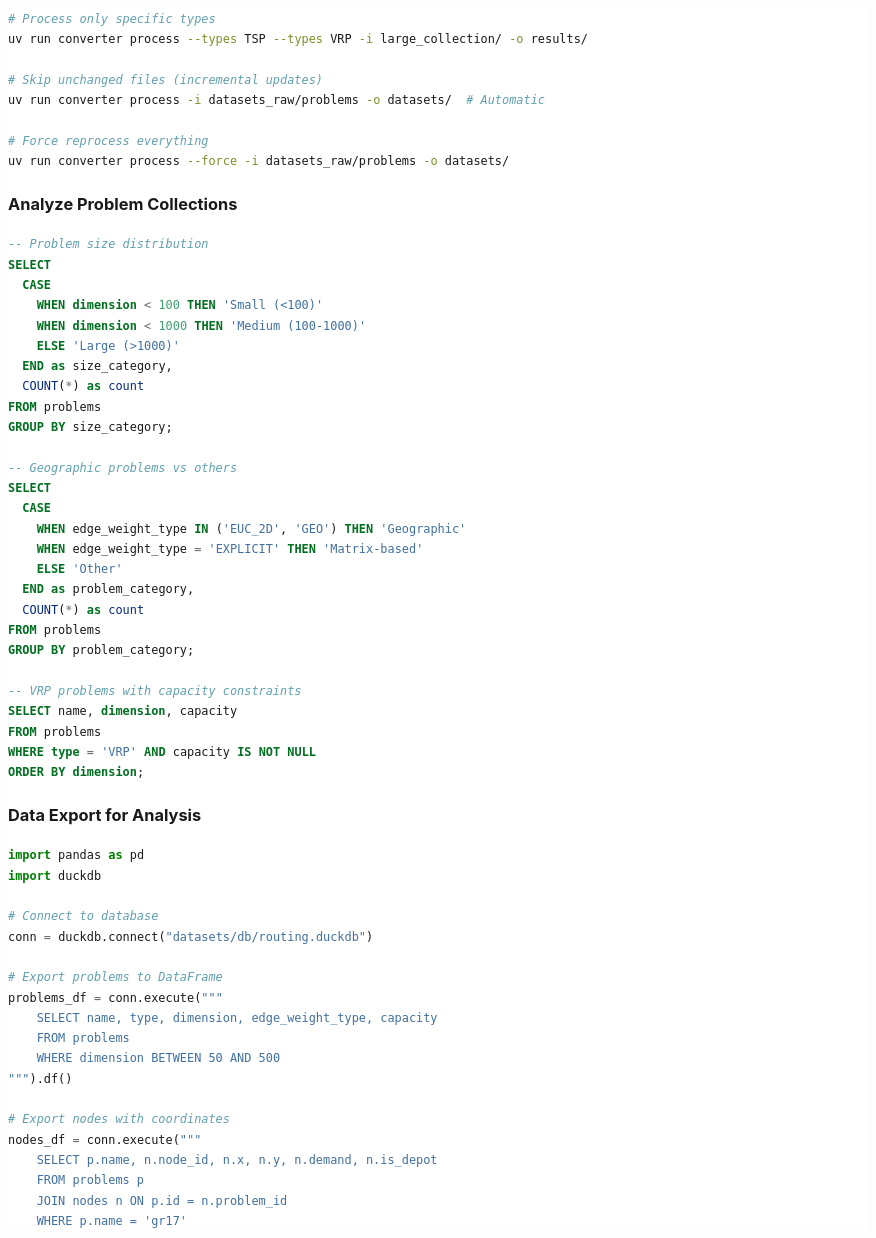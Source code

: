 ```bash
# Process only specific types
uv run converter process --types TSP --types VRP -i large_collection/ -o results/

# Skip unchanged files (incremental updates)
uv run converter process -i datasets_raw/problems -o datasets/  # Automatic

# Force reprocess everything
uv run converter process --force -i datasets_raw/problems -o datasets/
```

### Analyze Problem Collections

```sql
-- Problem size distribution
SELECT 
  CASE 
    WHEN dimension < 100 THEN 'Small (<100)'
    WHEN dimension < 1000 THEN 'Medium (100-1000)'
    ELSE 'Large (>1000)'
  END as size_category,
  COUNT(*) as count
FROM problems 
GROUP BY size_category;

-- Geographic problems vs others
SELECT 
  CASE 
    WHEN edge_weight_type IN ('EUC_2D', 'GEO') THEN 'Geographic'
    WHEN edge_weight_type = 'EXPLICIT' THEN 'Matrix-based'
    ELSE 'Other'
  END as problem_category,
  COUNT(*) as count
FROM problems 
GROUP BY problem_category;

-- VRP problems with capacity constraints
SELECT name, dimension, capacity 
FROM problems 
WHERE type = 'VRP' AND capacity IS NOT NULL
ORDER BY dimension;
```

### Data Export for Analysis

```python
import pandas as pd
import duckdb

# Connect to database
conn = duckdb.connect("datasets/db/routing.duckdb")

# Export problems to DataFrame
problems_df = conn.execute("""
    SELECT name, type, dimension, edge_weight_type, capacity
    FROM problems 
    WHERE dimension BETWEEN 50 AND 500
""").df()

# Export nodes with coordinates
nodes_df = conn.execute("""
    SELECT p.name, n.node_id, n.x, n.y, n.demand, n.is_depot
    FROM problems p 
    JOIN nodes n ON p.id = n.problem_id
    WHERE p.name = 'gr17'
```